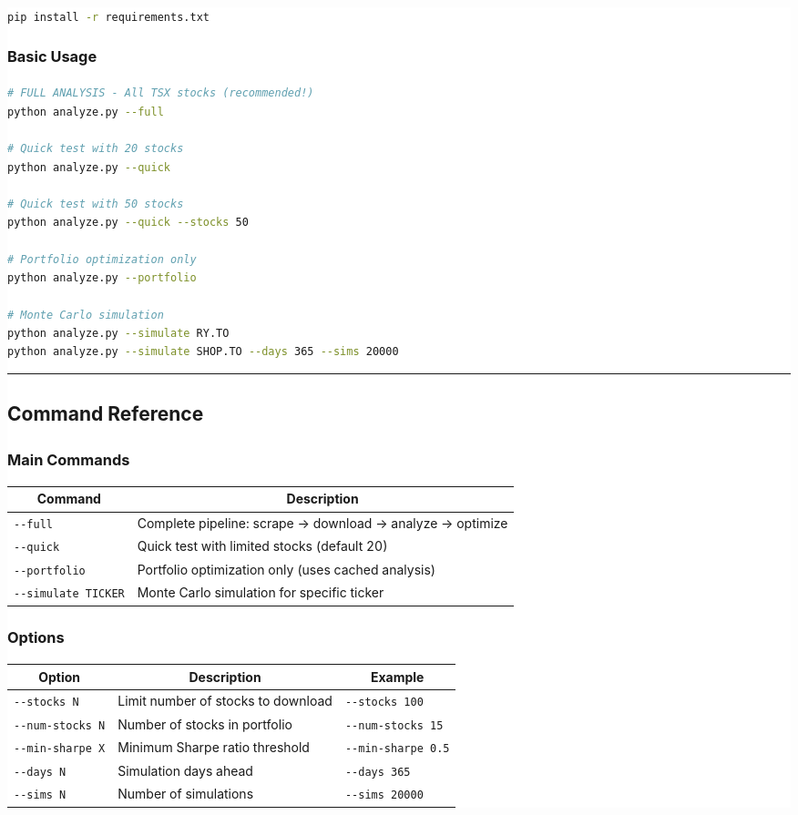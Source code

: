 ```bash
pip install -r requirements.txt
```

### Basic Usage

```bash
# FULL ANALYSIS - All TSX stocks (recommended!)
python analyze.py --full

# Quick test with 20 stocks
python analyze.py --quick

# Quick test with 50 stocks
python analyze.py --quick --stocks 50

# Portfolio optimization only
python analyze.py --portfolio

# Monte Carlo simulation
python analyze.py --simulate RY.TO
python analyze.py --simulate SHOP.TO --days 365 --sims 20000
```

---

## Command Reference

### Main Commands

| Command | Description |
|---------|-------------|
| `--full` | Complete pipeline: scrape -> download -> analyze -> optimize |
| `--quick` | Quick test with limited stocks (default 20) |
| `--portfolio` | Portfolio optimization only (uses cached analysis) |
| `--simulate TICKER` | Monte Carlo simulation for specific ticker |

### Options

| Option | Description | Example |
|--------|-------------|---------|
| `--stocks N` | Limit number of stocks to download | `--stocks 100` |
| `--num-stocks N` | Number of stocks in portfolio | `--num-stocks 15` |
| `--min-sharpe X` | Minimum Sharpe ratio threshold | `--min-sharpe 0.5` |
| `--days N` | Simulation days ahead | `--days 365` |
| `--sims N` | Number of simulations | `--sims 20000` |
